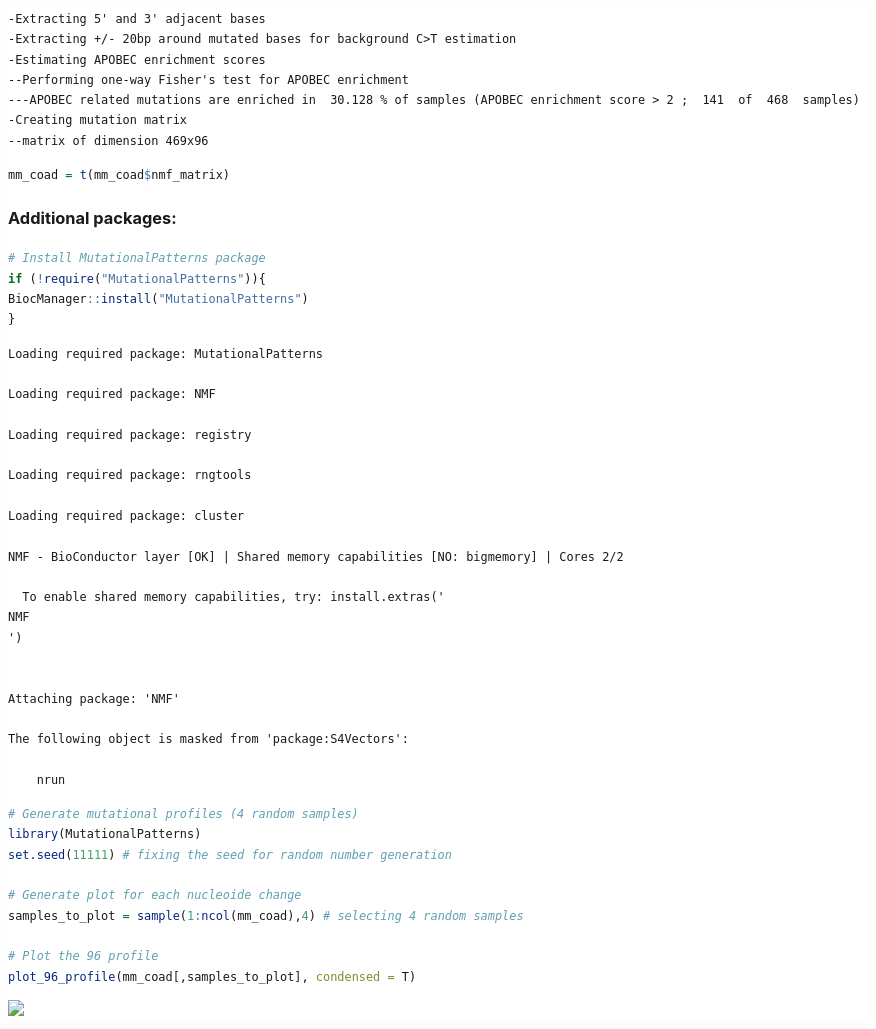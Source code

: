    -Extracting 5' and 3' adjacent bases
    -Extracting +/- 20bp around mutated bases for background C>T estimation
    -Estimating APOBEC enrichment scores
    --Performing one-way Fisher's test for APOBEC enrichment
    ---APOBEC related mutations are enriched in  30.128 % of samples (APOBEC enrichment score > 2 ;  141  of  468  samples)
    -Creating mutation matrix
    --matrix of dimension 469x96

``` r
mm_coad = t(mm_coad$nmf_matrix)
```

### Additional packages:

``` r
# Install MutationalPatterns package
if (!require("MutationalPatterns")){
BiocManager::install("MutationalPatterns")
}
```

    Loading required package: MutationalPatterns

    Loading required package: NMF

    Loading required package: registry

    Loading required package: rngtools

    Loading required package: cluster

    NMF - BioConductor layer [OK] | Shared memory capabilities [NO: bigmemory] | Cores 2/2

      To enable shared memory capabilities, try: install.extras('
    NMF
    ')


    Attaching package: 'NMF'

    The following object is masked from 'package:S4Vectors':

        nrun

``` r
# Generate mutational profiles (4 random samples)
library(MutationalPatterns)
set.seed(11111) # fixing the seed for random number generation

# Generate plot for each nucleoide change
samples_to_plot = sample(1:ncol(mm_coad),4) # selecting 4 random samples

# Plot the 96 profile
plot_96_profile(mm_coad[,samples_to_plot], condensed = T)
```

![](Class-18-Cancer_files/figure-gfm/unnamed-chunk-6-1.png)
